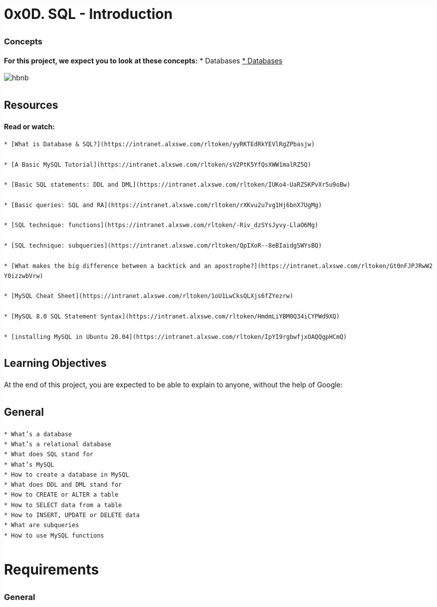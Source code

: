 # 0x0D. SQL - Introduction

### Concepts

**For this project, we expect you to look at these concepts:**
    * Databases
    [* Databases](https://intranet.alxswe.com/concepts/37)

![hbnb](https://s3.amazonaws.com/intranet-projects-files/holbertonschool-higher-level_programming+/272/rtcwz.jpg)

## Resources
**Read or watch:**

    * [What is Database & SQL?](https://intranet.alxswe.com/rltoken/yyRKTEdRkYEVlRgZPbasjw)

    * [A Basic MySQL Tutorial](https://intranet.alxswe.com/rltoken/sV2PtK5YfQsXWW1malRZ5Q)

    * [Basic SQL statements: DDL and DML](https://intranet.alxswe.com/rltoken/IUKo4-UaRZSKPvXr5u9oBw)

    * [Basic queries: SQL and RA](https://intranet.alxswe.com/rltoken/rXKvu2u7vg1Hj6bnX7UgMg)

    * [SQL technique: functions](https://intranet.alxswe.com/rltoken/-Riv_dzSYsJyvy-LlaO6Mg)

    * [SQL technique: subqueries](https://intranet.alxswe.com/rltoken/QpIXoR--8eBIaidgSWYsBQ)

    * [What makes the big difference between a backtick and an apostrophe?](https://intranet.alxswe.com/rltoken/Gt0nFJPJRwW2Y0izzwbVrw)

    * [MySQL Cheat Sheet](https://intranet.alxswe.com/rltoken/1oU1LwCksQLXjs6fZYezrw)

    * [MySQL 8.0 SQL Statement Syntax](https://intranet.alxswe.com/rltoken/HmdmLiYBM0Q34iCYPWd9XQ)

    * [installing MySQL in Ubuntu 20.04](https://intranet.alxswe.com/rltoken/IpYI9rgbwfjxOAQQgpHCmQ)

## Learning Objectives

At the end of this project, you are expected to be able to explain to anyone,  without the help of Google:

## General
    * What’s a database
    * What’s a relational database
    * What does SQL stand for
    * What’s MySQL
    * How to create a database in MySQL
    * What does DDL and DML stand for
    * How to CREATE or ALTER a table
    * How to SELECT data from a table
    * How to INSERT, UPDATE or DELETE data
    * What are subqueries
    * How to use MySQL functions

# Requirements
### General
